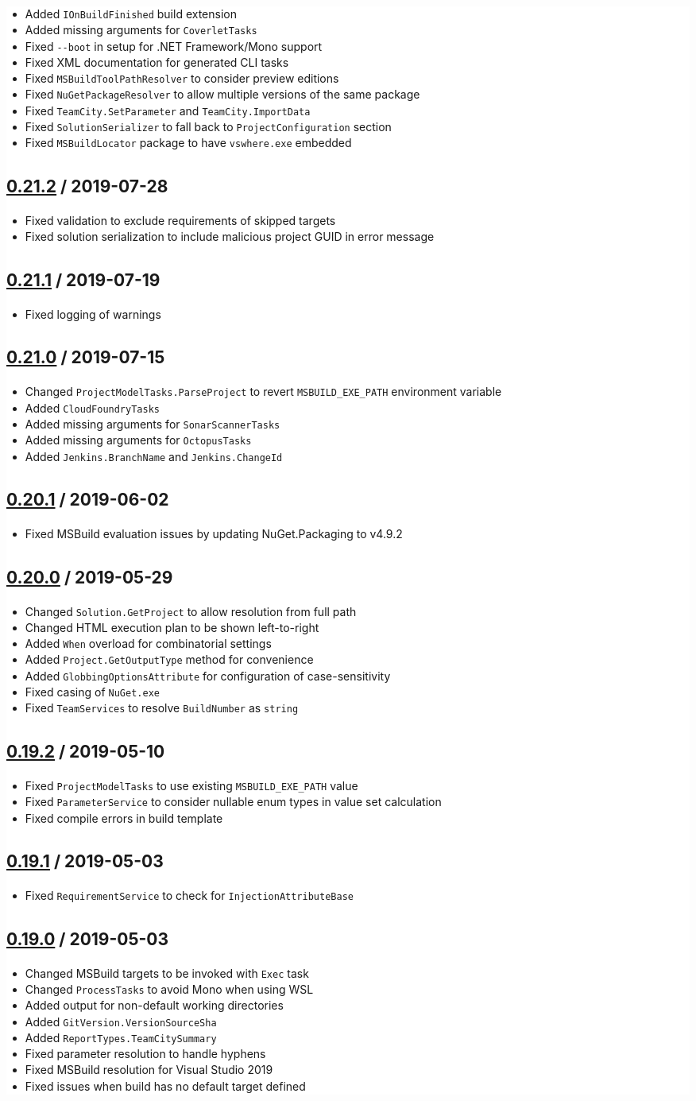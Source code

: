 - Added `IOnBuildFinished` build extension
- Added missing arguments for `CoverletTasks`
- Fixed `--boot` in setup for .NET Framework/Mono support
- Fixed XML documentation for generated CLI tasks
- Fixed `MSBuildToolPathResolver` to consider preview editions
- Fixed `NuGetPackageResolver` to allow multiple versions of the same package
- Fixed `TeamCity.SetParameter` and `TeamCity.ImportData`
- Fixed `SolutionSerializer` to fall back to `ProjectConfiguration` section
- Fixed `MSBuildLocator` package to have `vswhere.exe` embedded

## [0.21.2] / 2019-07-28
- Fixed validation to exclude requirements of skipped targets
- Fixed solution serialization to include malicious project GUID in error message

## [0.21.1] / 2019-07-19
- Fixed logging of warnings

## [0.21.0] / 2019-07-15
- Changed `ProjectModelTasks.ParseProject` to revert `MSBUILD_EXE_PATH` environment variable
- Added `CloudFoundryTasks`
- Added missing arguments for `SonarScannerTasks`
- Added missing arguments for `OctopusTasks`
- Added `Jenkins.BranchName` and `Jenkins.ChangeId`

## [0.20.1] / 2019-06-02
- Fixed MSBuild evaluation issues by updating NuGet.Packaging to v4.9.2

## [0.20.0] / 2019-05-29
- Changed `Solution.GetProject` to allow resolution from full path
- Changed HTML execution plan to be shown left-to-right
- Added `When` overload for combinatorial settings
- Added `Project.GetOutputType` method for convenience
- Added `GlobbingOptionsAttribute` for configuration of case-sensitivity
- Fixed casing of `NuGet.exe`
- Fixed `TeamServices` to resolve `BuildNumber` as `string`

## [0.19.2] / 2019-05-10
- Fixed `ProjectModelTasks` to use existing `MSBUILD_EXE_PATH` value
- Fixed `ParameterService` to consider nullable enum types in value set calculation
- Fixed compile errors in build template

## [0.19.1] / 2019-05-03
- Fixed `RequirementService` to check for `InjectionAttributeBase`

## [0.19.0] / 2019-05-03
- Changed MSBuild targets to be invoked with `Exec` task
- Changed `ProcessTasks` to avoid Mono when using WSL
- Added output for non-default working directories
- Added `GitVersion.VersionSourceSha`
- Added `ReportTypes.TeamCitySummary`
- Fixed parameter resolution to handle hyphens
- Fixed MSBuild resolution for Visual Studio 2019
- Fixed issues when build has no default target defined


[vNext]: https://github.com/nuke-build/nuke/compare/7.0.6...HEAD
[7.0.6]: https://github.com/nuke-build/nuke/compare/7.0.5...7.0.6
[7.0.5]: https://github.com/nuke-build/nuke/compare/7.0.4...7.0.5
[7.0.4]: https://github.com/nuke-build/nuke/compare/7.0.3...7.0.4
[7.0.3]: https://github.com/nuke-build/nuke/compare/7.0.2...7.0.3
[7.0.2]: https://github.com/nuke-build/nuke/compare/7.0.1...7.0.2
[7.0.1]: https://github.com/nuke-build/nuke/compare/7.0.0...7.0.1
[7.0.0]: https://github.com/nuke-build/nuke/compare/6.3.0...7.0.0
[6.3.0]: https://github.com/nuke-build/nuke/compare/6.2.1...6.3.0
[6.2.1]: https://github.com/nuke-build/nuke/compare/6.2.0...6.2.1
[6.2.0]: https://github.com/nuke-build/nuke/compare/6.1.2...6.2.0
[6.1.2]: https://github.com/nuke-build/nuke/compare/6.1.1...6.1.2
[6.1.1]: https://github.com/nuke-build/nuke/compare/6.1.0...6.1.1
[6.1.0]: https://github.com/nuke-build/nuke/compare/6.0.3...6.1.0
[6.0.3]: https://github.com/nuke-build/nuke/compare/6.0.2...6.0.3
[6.0.2]: https://github.com/nuke-build/nuke/compare/6.0.1...6.0.2
[6.0.1]: https://github.com/nuke-build/nuke/compare/6.0.0...6.0.1
[6.0.0]: https://github.com/nuke-build/nuke/compare/5.3.0...6.0.0
[5.3.0]: https://github.com/nuke-build/nuke/compare/5.2.1...5.3.0
[5.2.1]: https://github.com/nuke-build/nuke/compare/5.2.0...5.2.1
[5.2.0]: https://github.com/nuke-build/nuke/compare/5.1.4...5.2.0
[5.1.4]: https://github.com/nuke-build/nuke/compare/5.1.3...5.1.4
[5.1.3]: https://github.com/nuke-build/nuke/compare/5.1.2...5.1.3
[5.1.2]: https://github.com/nuke-build/nuke/compare/5.1.1...5.1.2
[5.1.1]: https://github.com/nuke-build/nuke/compare/5.1.0...5.1.1
[5.1.0]: https://github.com/nuke-build/nuke/compare/5.0.2...5.1.0
[5.0.2]: https://github.com/nuke-build/nuke/compare/5.0.1...5.0.2
[5.0.1]: https://github.com/nuke-build/nuke/compare/5.0.0...5.0.1
[5.0.0]: https://github.com/nuke-build/nuke/compare/0.25.0...5.0.0
[0.25.0]: https://github.com/nuke-build/nuke/compare/0.24.11...0.25.0
[0.24.11]: https://github.com/nuke-build/nuke/compare/0.24.10...0.24.11
[0.24.10]: https://github.com/nuke-build/nuke/compare/0.24.9...0.24.10
[0.24.9]: https://github.com/nuke-build/nuke/compare/0.24.8...0.24.9
[0.24.8]: https://github.com/nuke-build/nuke/compare/0.24.7...0.24.8
[0.24.7]: https://github.com/nuke-build/nuke/compare/0.24.6...0.24.7
[0.24.6]: https://github.com/nuke-build/nuke/compare/0.24.5...0.24.6
[0.24.5]: https://github.com/nuke-build/nuke/compare/0.24.4...0.24.5
[0.24.4]: https://github.com/nuke-build/nuke/compare/0.24.2...0.24.4
[0.24.2]: https://github.com/nuke-build/nuke/compare/0.24.1...0.24.2
[0.24.1]: https://github.com/nuke-build/nuke/compare/0.24.0...0.24.1
[0.24.0]: https://github.com/nuke-build/nuke/compare/0.23.7...0.24.0
[0.23.7]: https://github.com/nuke-build/nuke/compare/0.23.6...0.23.7
[0.23.6]: https://github.com/nuke-build/nuke/compare/0.23.5...0.23.6
[0.23.5]: https://github.com/nuke-build/nuke/compare/0.23.4...0.23.5
[0.23.4]: https://github.com/nuke-build/nuke/compare/0.23.3...0.23.4
[0.23.3]: https://github.com/nuke-build/nuke/compare/0.23.2...0.23.3
[0.23.2]: https://github.com/nuke-build/nuke/compare/0.23.1...0.23.2
[0.23.1]: https://github.com/nuke-build/nuke/compare/0.23.0...0.23.1
[0.23.0]: https://github.com/nuke-build/nuke/compare/0.22.2...0.23.0
[0.22.2]: https://github.com/nuke-build/nuke/compare/0.22.1...0.22.2
[0.22.1]: https://github.com/nuke-build/nuke/compare/0.22.0...0.22.1
[0.22.0]: https://github.com/nuke-build/nuke/compare/0.21.2...0.22.0
[0.21.2]: https://github.com/nuke-build/nuke/compare/0.21.1...0.21.2
[0.21.1]: https://github.com/nuke-build/nuke/compare/0.21.0...0.21.1
[0.21.0]: https://github.com/nuke-build/nuke/compare/0.20.1...0.21.0
[0.20.1]: https://github.com/nuke-build/nuke/compare/0.20.0...0.20.1
[0.20.0]: https://github.com/nuke-build/nuke/compare/0.19.2...0.20.0
[0.19.2]: https://github.com/nuke-build/nuke/compare/0.19.1...0.19.2
[0.19.1]: https://github.com/nuke-build/nuke/compare/0.19.0...0.19.1
[0.19.0]: https://github.com/nuke-build/nuke/compare/0.18.0...0.19.0
[0.18.0]: https://github.com/nuke-build/nuke/compare/0.17.7...0.18.0
[0.17.7]: https://github.com/nuke-build/nuke/compare/0.17.6...0.17.7
[0.17.6]: https://github.com/nuke-build/nuke/compare/0.17.5...0.17.6
[0.17.5]: https://github.com/nuke-build/nuke/compare/0.17.4...0.17.5
[0.17.4]: https://github.com/nuke-build/nuke/compare/0.17.3...0.17.4
[0.17.3]: https://github.com/nuke-build/nuke/compare/0.17.2...0.17.3
[0.17.2]: https://github.com/nuke-build/nuke/compare/0.17.1...0.17.2
[0.17.1]: https://github.com/nuke-build/nuke/compare/0.17.0...0.17.1
[0.17.0]: https://github.com/nuke-build/nuke/compare/0.16.0...0.17.0
[0.16.0]: https://github.com/nuke-build/nuke/compare/0.15.0...0.16.0
[0.15.0]: https://github.com/nuke-build/nuke/compare/0.14.1...0.15.0
[0.14.1]: https://github.com/nuke-build/nuke/compare/0.14.0...0.14.1
[0.14.0]: https://github.com/nuke-build/nuke/compare/0.13.0...0.14.0
[0.13.0]: https://github.com/nuke-build/nuke/compare/0.12.4...0.13.0
[0.12.4]: https://github.com/nuke-build/nuke/compare/0.12.3...0.12.4
[0.12.3]: https://github.com/nuke-build/nuke/compare/0.12.2...0.12.3
[0.12.2]: https://github.com/nuke-build/nuke/compare/0.12.1...0.12.2
[0.12.1]: https://github.com/nuke-build/nuke/compare/0.12.0...0.12.1
[0.12.0]: https://github.com/nuke-build/nuke/compare/0.11.1...0.12.0
[0.11.1]: https://github.com/nuke-build/nuke/compare/0.11.0...0.11.1
[0.11.0]: https://github.com/nuke-build/nuke/compare/0.10.5...0.11.0
[0.10.5]: https://github.com/nuke-build/nuke/compare/0.10.4...0.10.5
[0.10.4]: https://github.com/nuke-build/nuke/compare/0.10.3...0.10.4
[0.10.3]: https://github.com/nuke-build/nuke/compare/0.10.2...0.10.3
[0.10.2]: https://github.com/nuke-build/nuke/compare/0.10.1...0.10.2
[0.10.1]: https://github.com/nuke-build/nuke/compare/0.10.0...0.10.1
[0.10.0]: https://github.com/nuke-build/nuke/compare/0.9.1...0.10.0
[0.9.1]: https://github.com/nuke-build/nuke/compare/0.9.0...0.9.1
[0.9.0]: https://github.com/nuke-build/nuke/compare/0.8.0...0.9.0
[0.8.0]: https://github.com/nuke-build/nuke/compare/0.7.0...0.8.0
[0.7.0]: https://github.com/nuke-build/nuke/compare/0.6.2...0.7.0
[0.6.2]: https://github.com/nuke-build/nuke/compare/0.6.1...0.6.2
[0.6.1]: https://github.com/nuke-build/nuke/compare/0.6.0...0.6.1
[0.6.0]: https://github.com/nuke-build/nuke/compare/0.5.3...0.6.0
[0.5.3]: https://github.com/nuke-build/nuke/compare/0.5.2...0.5.3
[0.5.2]: https://github.com/nuke-build/nuke/compare/0.5.0...0.5.2
[0.5.0]: https://github.com/nuke-build/nuke/compare/0.4.0...0.5.0
[0.4.0]: https://github.com/nuke-build/nuke/compare/0.3.1...0.4.0
[0.3.1]: https://github.com/nuke-build/nuke/compare/0.2.10...0.3.1
[0.2.10]: https://github.com/nuke-build/nuke/compare/0.2.0...0.2.10
[0.2.0]: https://github.com/nuke-build/nuke/tree/0.2.0